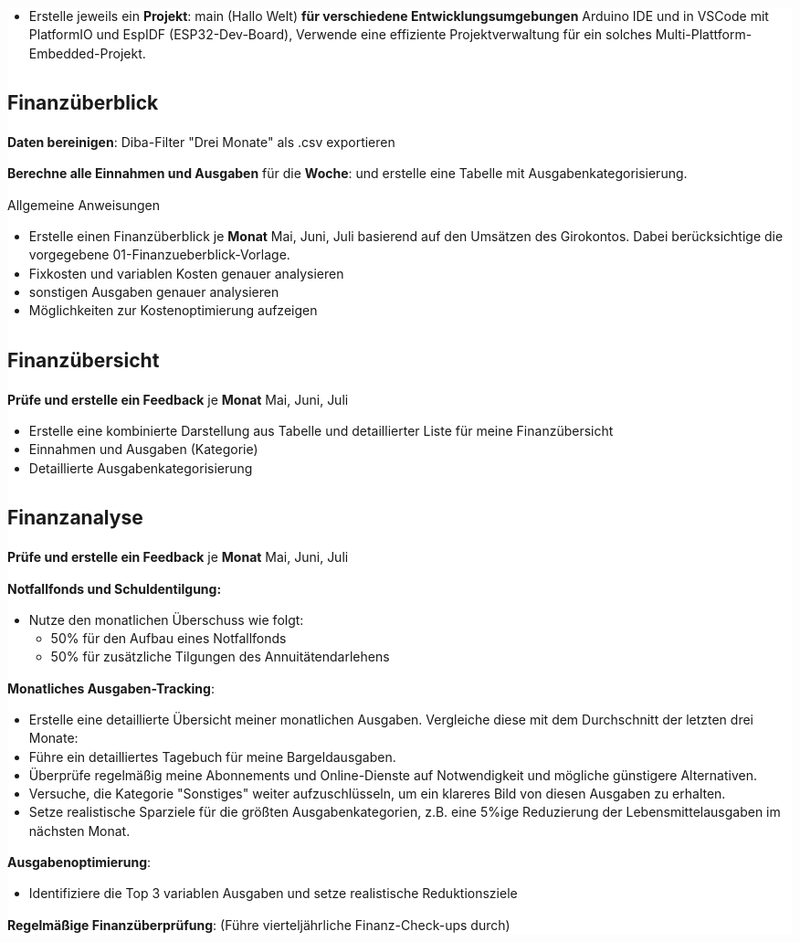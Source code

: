 - Erstelle jeweils ein **Projekt**: main (Hallo Welt) **für verschiedene Entwicklungsumgebungen** Arduino IDE und in VSCode mit PlatformIO und EspIDF (ESP32-Dev-Board), Verwende eine effiziente Projektverwaltung für ein solches Multi-Plattform-Embedded-Projekt.

## Finanzüberblick

**Daten bereinigen**: Diba-Filter "Drei Monate" als .csv exportieren

**Berechne alle Einnahmen und Ausgaben** für die **Woche**: und erstelle eine Tabelle mit Ausgabenkategorisierung.

Allgemeine Anweisungen

- Erstelle einen Finanzüberblick je **Monat** Mai, Juni, Juli basierend auf den Umsätzen des Girokontos. Dabei berücksichtige die vorgegebene 01-Finanzueberblick-Vorlage.
- Fixkosten und variablen Kosten genauer analysieren
- sonstigen Ausgaben genauer analysieren
- Möglichkeiten zur Kostenoptimierung aufzeigen

## Finanzübersicht

**Prüfe und erstelle ein Feedback** je **Monat** Mai, Juni, Juli

- Erstelle eine kombinierte Darstellung aus Tabelle und detaillierter Liste für meine Finanzübersicht
- Einnahmen und Ausgaben (Kategorie)
- Detaillierte Ausgabenkategorisierung

## Finanzanalyse

**Prüfe und erstelle ein Feedback** je **Monat** Mai, Juni, Juli

**Notfallfonds und Schuldentilgung:**

- Nutze den monatlichen Überschuss wie folgt:
  - 50% für den Aufbau eines Notfallfonds
  - 50% für zusätzliche Tilgungen des Annuitätendarlehens  

**Monatliches Ausgaben-Tracking**:

- Erstelle eine detaillierte Übersicht meiner monatlichen Ausgaben. Vergleiche diese mit dem Durchschnitt der letzten drei Monate:  
- Führe ein detailliertes Tagebuch für meine Bargeldausgaben.
- Überprüfe regelmäßig meine Abonnements und Online-Dienste auf Notwendigkeit und mögliche günstigere Alternativen.
- Versuche, die Kategorie "Sonstiges" weiter aufzuschlüsseln, um ein klareres Bild von diesen Ausgaben zu erhalten.
- Setze realistische Sparziele für die größten Ausgabenkategorien, z.B. eine 5%ige Reduzierung der Lebensmittelausgaben im nächsten Monat.  

**Ausgabenoptimierung**:

- Identifiziere die Top 3 variablen Ausgaben und setze realistische Reduktionsziele  

**Regelmäßige Finanzüberprüfung**: (Führe vierteljährliche Finanz-Check-ups durch)

